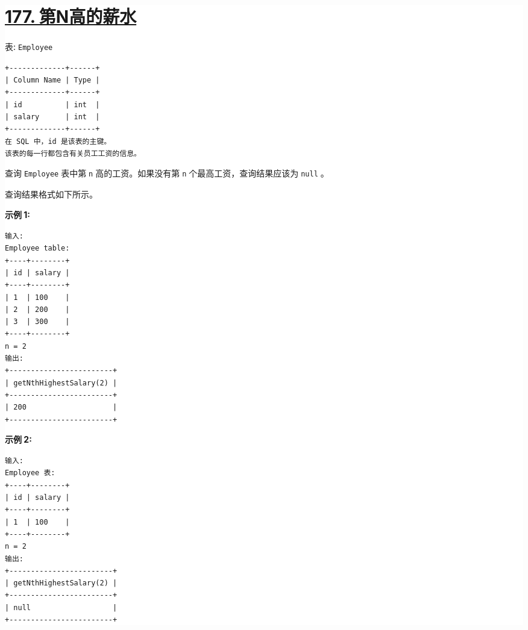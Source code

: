 # [177. 第N高的薪水](https://leetcode.cn/problems/nth-highest-salary/)

表: `Employee`

```
+-------------+------+
| Column Name | Type |
+-------------+------+
| id          | int  |
| salary      | int  |
+-------------+------+
在 SQL 中，id 是该表的主键。
该表的每一行都包含有关员工工资的信息。
```

 

查询 `Employee` 表中第 `n` 高的工资。如果没有第 `n` 个最高工资，查询结果应该为 `null` 。

查询结果格式如下所示。

 

**示例 1:**

```
输入: 
Employee table:
+----+--------+
| id | salary |
+----+--------+
| 1  | 100    |
| 2  | 200    |
| 3  | 300    |
+----+--------+
n = 2
输出: 
+------------------------+
| getNthHighestSalary(2) |
+------------------------+
| 200                    |
+------------------------+
```

**示例 2:**

```
输入: 
Employee 表:
+----+--------+
| id | salary |
+----+--------+
| 1  | 100    |
+----+--------+
n = 2
输出: 
+------------------------+
| getNthHighestSalary(2) |
+------------------------+
| null                   |
+------------------------+
```
